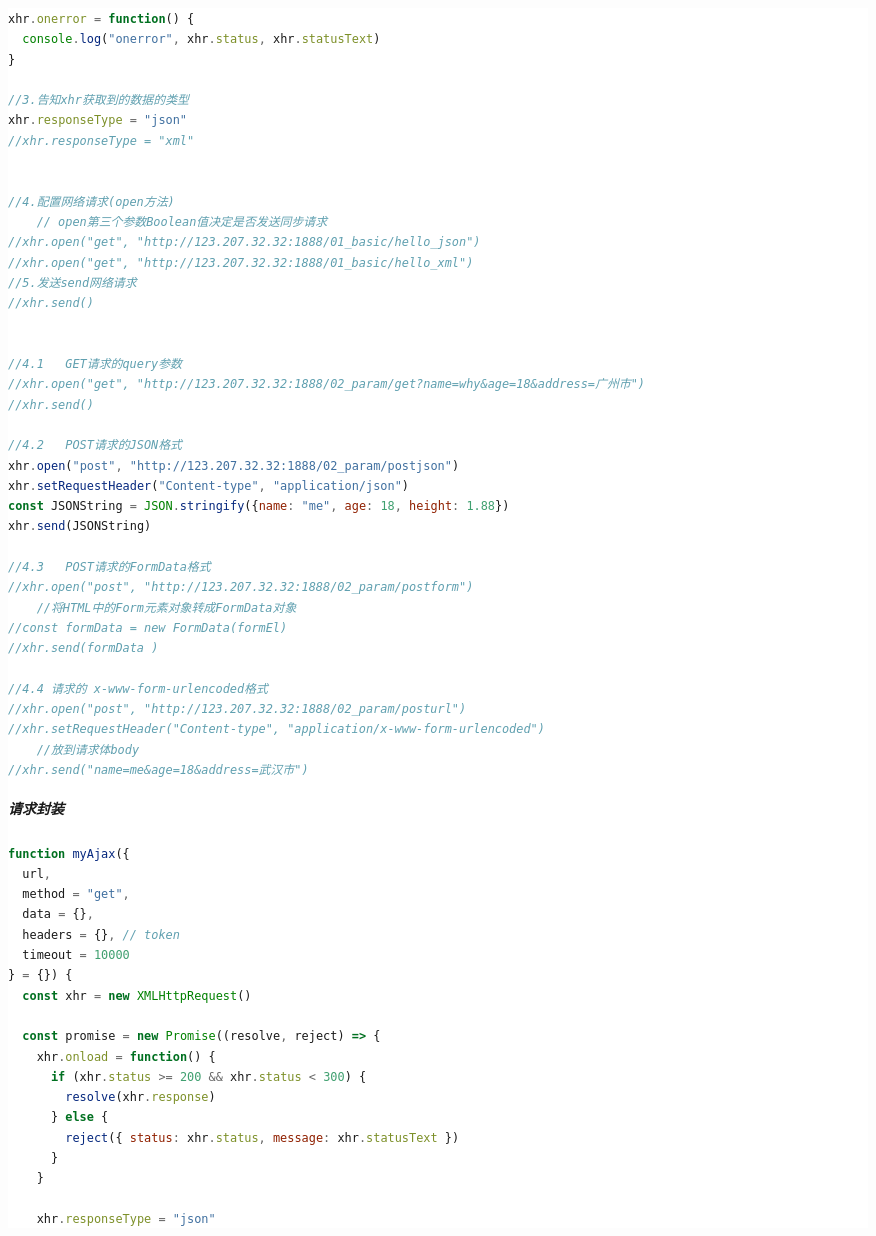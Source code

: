 ```js
xhr.onerror = function() {
  console.log("onerror", xhr.status, xhr.statusText)
}

//3.告知xhr获取到的数据的类型
xhr.responseType = "json"
//xhr.responseType = "xml"


//4.配置网络请求(open方法)
	// open第三个参数Boolean值决定是否发送同步请求
//xhr.open("get", "http://123.207.32.32:1888/01_basic/hello_json")
//xhr.open("get", "http://123.207.32.32:1888/01_basic/hello_xml")                   
//5.发送send网络请求
//xhr.send()


//4.1	GET请求的query参数
//xhr.open("get", "http://123.207.32.32:1888/02_param/get?name=why&age=18&address=广州市")
//xhr.send()

//4.2	POST请求的JSON格式
xhr.open("post", "http://123.207.32.32:1888/02_param/postjson")
xhr.setRequestHeader("Content-type", "application/json")
const JSONString = JSON.stringify({name: "me", age: 18, height: 1.88})
xhr.send(JSONString)

//4.3	POST请求的FormData格式
//xhr.open("post", "http://123.207.32.32:1888/02_param/postform")
	//将HTML中的Form元素对象转成FormData对象
//const formData = new FormData(formEl)
//xhr.send(formData )

//4.4 请求的 x-www-form-urlencoded格式
//xhr.open("post", "http://123.207.32.32:1888/02_param/posturl")
//xhr.setRequestHeader("Content-type", "application/x-www-form-urlencoded")
	//放到请求体body
//xhr.send("name=me&age=18&address=武汉市")
```





##### 请求封装

```js
function myAjax({
  url,
  method = "get",
  data = {},
  headers = {}, // token
  timeout = 10000
} = {}) {
  const xhr = new XMLHttpRequest()
  
  const promise = new Promise((resolve, reject) => {
    xhr.onload = function() {
      if (xhr.status >= 200 && xhr.status < 300) {
        resolve(xhr.response)
      } else {
        reject({ status: xhr.status, message: xhr.statusText })
      }
    }

    xhr.responseType = "json"
```